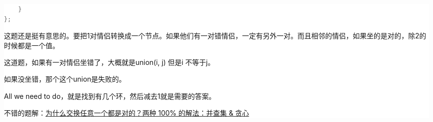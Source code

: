 ```c
    }
};
```

这题还是挺有意思的。要把1对情侣转换成一个节点。如果他们有一对错情侣，一定有另外一对。而且相邻的情侣，如果坐的是对的，除2的时候都是一个值。

这道题，如果有一对情侣坐错了，大概就是union(i, j) 但是i 不等于j。

如果没坐错，那个这个union是失败的。

All we need to do，就是找到有几个环，然后减去1就是需要的答案。

不错的题解：[为什么交换任意一个都是对的？两种 100% 的解法：并查集 & 贪心](https://leetcode-cn.com/problems/couples-holding-hands/solution/liang-chong-100-de-jie-fa-bing-cha-ji-ta-26a6/)
